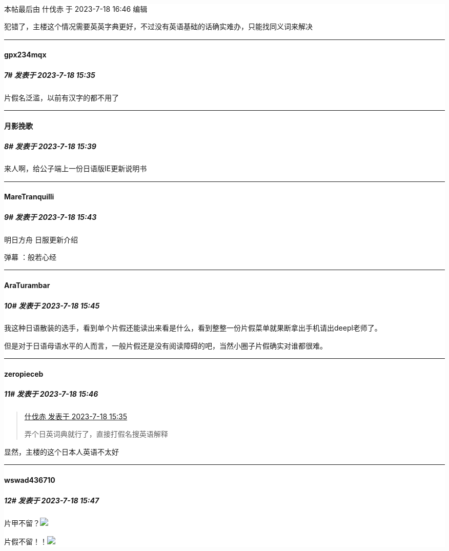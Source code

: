  本帖最后由 什伐赤 于 2023-7-18 16:46 编辑 

犯错了，主楼这个情况需要英英字典更好，不过没有英语基础的话确实难办，只能找同义词来解决

*****

####  gpx234mqx  
##### 7#       发表于 2023-7-18 15:35

片假名泛滥，以前有汉字的都不用了

*****

####  月影挽歌  
##### 8#       发表于 2023-7-18 15:39

来人啊，给公子端上一份日语版IE更新说明书

*****

####  MareTranquilli  
##### 9#       发表于 2023-7-18 15:43

明日方舟 日服更新介绍

弹幕 ：般若心经

*****

####  AraTurambar  
##### 10#       发表于 2023-7-18 15:45

我这种日语散装的选手，看到单个片假还能读出来看是什么，看到整整一份片假菜单就果断拿出手机请出deepl老师了。

但是对于日语母语水平的人而言，一般片假还是没有阅读障碍的吧，当然小圈子片假确实对谁都很难。

*****

####  zeropieceb  
##### 11#       发表于 2023-7-18 15:46

<blockquote><a href="httphttps://bbs.saraba1st.com/2b/forum.php?mod=redirect&amp;goto=findpost&amp;pid=61706236&amp;ptid=2144925" target="_blank">什伐赤 发表于 2023-7-18 15:35</a>

弄个日英词典就行了，直接打假名搜英语解释</blockquote>
显然，主楼的这个日本人英语不太好

*****

####  wswad436710  
##### 12#       发表于 2023-7-18 15:47

片甲不留？<img src="https://static.saraba1st.com/image/smiley/face2017/134.png" referrerpolicy="no-referrer">

片假不留！！<img src="https://static.saraba1st.com/image/smiley/face2017/134.png" referrerpolicy="no-referrer">
